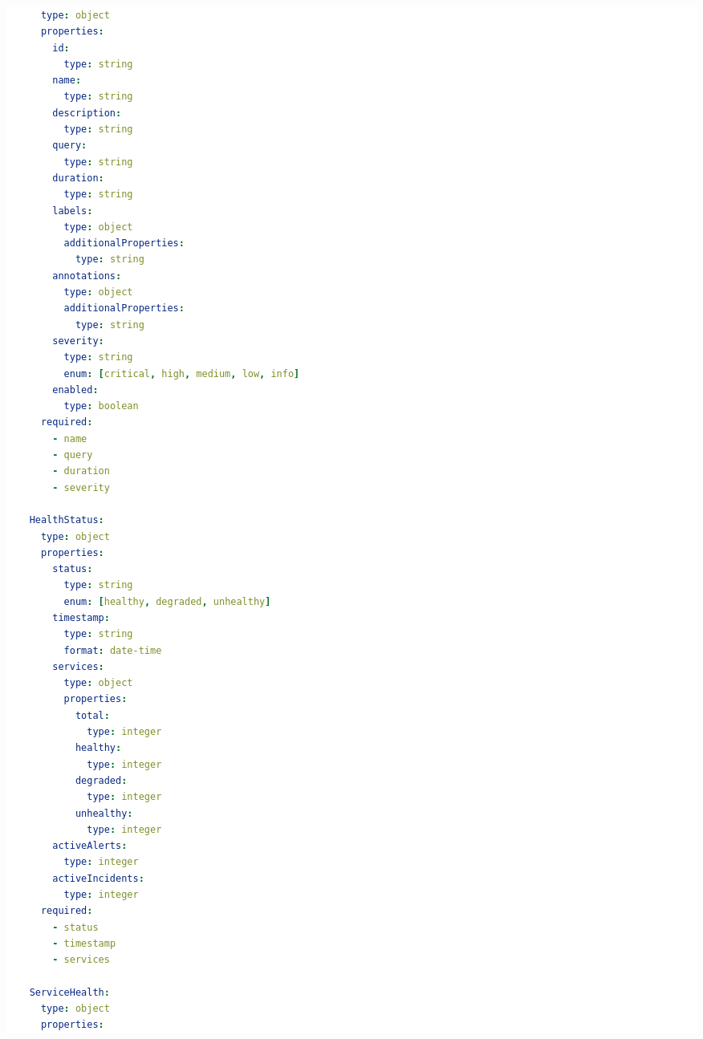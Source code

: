 ```yaml
      type: object
      properties:
        id:
          type: string
        name:
          type: string
        description:
          type: string
        query:
          type: string
        duration:
          type: string
        labels:
          type: object
          additionalProperties:
            type: string
        annotations:
          type: object
          additionalProperties:
            type: string
        severity:
          type: string
          enum: [critical, high, medium, low, info]
        enabled:
          type: boolean
      required:
        - name
        - query
        - duration
        - severity
    
    HealthStatus:
      type: object
      properties:
        status:
          type: string
          enum: [healthy, degraded, unhealthy]
        timestamp:
          type: string
          format: date-time
        services:
          type: object
          properties:
            total:
              type: integer
            healthy:
              type: integer
            degraded:
              type: integer
            unhealthy:
              type: integer
        activeAlerts:
          type: integer
        activeIncidents:
          type: integer
      required:
        - status
        - timestamp
        - services
    
    ServiceHealth:
      type: object
      properties:
```